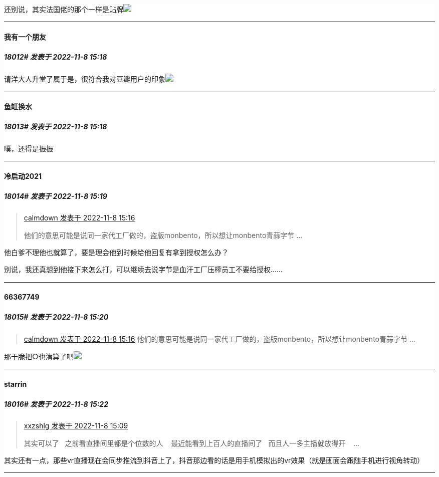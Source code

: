 还别说，其实法国佬的那个一样是贴牌<img src="https://static.saraba1st.com/image/smiley/face2017/065.png" referrerpolicy="no-referrer">

*****

####  我有一个朋友  
##### 18012#       发表于 2022-11-8 15:18

请洋大人升堂了属于是，很符合我对豆瓣用户的印象<img src="https://static.saraba1st.com/image/smiley/face2017/067.png" referrerpolicy="no-referrer">

*****

####  鱼缸换水  
##### 18013#       发表于 2022-11-8 15:18

噗，还得是振振

*****

####  冷启动2021  
##### 18014#       发表于 2022-11-8 15:19

<blockquote><a href="httphttps://bbs.saraba1st.com/2b/forum.php?mod=redirect&amp;goto=findpost&amp;pid=58335563&amp;ptid=2097652" target="_blank">calmdown 发表于 2022-11-8 15:16</a>

他们的意思可能是说同一家代工厂做的，盗版monbento，所以想让monbento青蒜字节 ...</blockquote>
他白爹不理他也就算了，要是理会他到时候给他回复有拿到授权怎么办？

别说，我还真想到他接下来怎么打，可以继续去说字节是血汗工厂压榨员工不要给授权……

*****

####  66367749  
##### 18015#       发表于 2022-11-8 15:20

<blockquote><a href="httphttps://bbs.saraba1st.com/2b/forum.php?mod=redirect&amp;goto=findpost&amp;pid=58335563&amp;ptid=2097652" target="_blank">calmdown 发表于 2022-11-8 15:16</a>
他们的意思可能是说同一家代工厂做的，盗版monbento，所以想让monbento青蒜字节 ...</blockquote>
那干脆把○也清算了吧<img src="https://static.saraba1st.com/image/smiley/face2017/067.png" referrerpolicy="no-referrer">



*****

####  starrin  
##### 18016#       发表于 2022-11-8 15:22

<blockquote><a href="httphttps://bbs.saraba1st.com/2b/forum.php?mod=redirect&amp;goto=findpost&amp;pid=58335421&amp;ptid=2097652" target="_blank">xxzshlg 发表于 2022-11-8 15:09</a>

其实可以了   之前看直播间里都是个位数的人    最近能看到上百人的直播间了   而且人一多主播就放得开    ...</blockquote>
其实还有一点，那些vr直播现在会同步推流到抖音上了，抖音那边看的话是用手机模拟出的vr效果（就是画面会跟随手机进行视角转动）

*****
